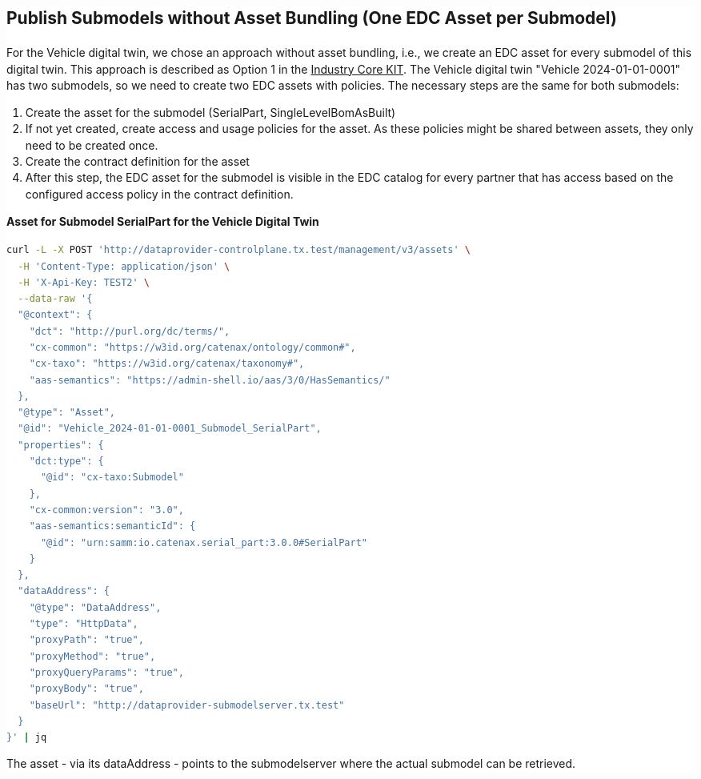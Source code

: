 ## Publish Submodels without Asset Bundling (One EDC Asset per Submodel)

For the Vehicle digital twin, we chose an approach without asset bundling, i.e., we create an EDC asset for every submodel of this digital twin. This approach is described as Option 1 in the [Industry Core KIT](https://eclipse-tractusx.github.io/docs-kits/kits/industry-core-kit/software-development-view/digital-twins#option-1-same-connector-asset-structure-as-in-release-31). The Vehicle digital twin "Vehicle 2024-01-01-0001" has two submodels, so we need to create two EDC assets with policies. The necessary steps are the same for both submodels:

1. Create the asset for the submodel (SerialPart, SingleLevelBomAsBuilt)
2. If not yet created, create access and usage policies for the asset. As these policies might be shared between assets, they only need to be created once.
3. Create the contract definition for the asset
4. After this step, the EDC asset for the submodel is visible in the EDC catalog for every partner that has access based on the configured access policy in the contract definition.

**Asset for Submodel SerialPart for the Vehicle Digital Twin**

```bash
curl -L -X POST 'http://dataprovider-controlplane.tx.test/management/v3/assets' \
  -H 'Content-Type: application/json' \
  -H 'X-Api-Key: TEST2' \
  --data-raw '{
  "@context": {
    "dct": "http://purl.org/dc/terms/",
    "cx-common": "https://w3id.org/catenax/ontology/common#",
    "cx-taxo": "https://w3id.org/catenax/taxonomy#",
    "aas-semantics": "https://admin-shell.io/aas/3/0/HasSemantics/"
  },
  "@type": "Asset",
  "@id": "Vehicle_2024-01-01-0001_Submodel_SerialPart",
  "properties": {
    "dct:type": {
      "@id": "cx-taxo:Submodel"
    },
    "cx-common:version": "3.0",
    "aas-semantics:semanticId": {
      "@id": "urn:samm:io.catenax.serial_part:3.0.0#SerialPart"
    }
  },
  "dataAddress": {
    "@type": "DataAddress",
    "type": "HttpData",
    "proxyPath": "true",
    "proxyMethod": "true",
    "proxyQueryParams": "true",
    "proxyBody": "true",
    "baseUrl": "http://dataprovider-submodelserver.tx.test"
  }
}' | jq
```
The asset - via its dataAddress - points to the submodelserver where the actual submodel can be retrieved.
